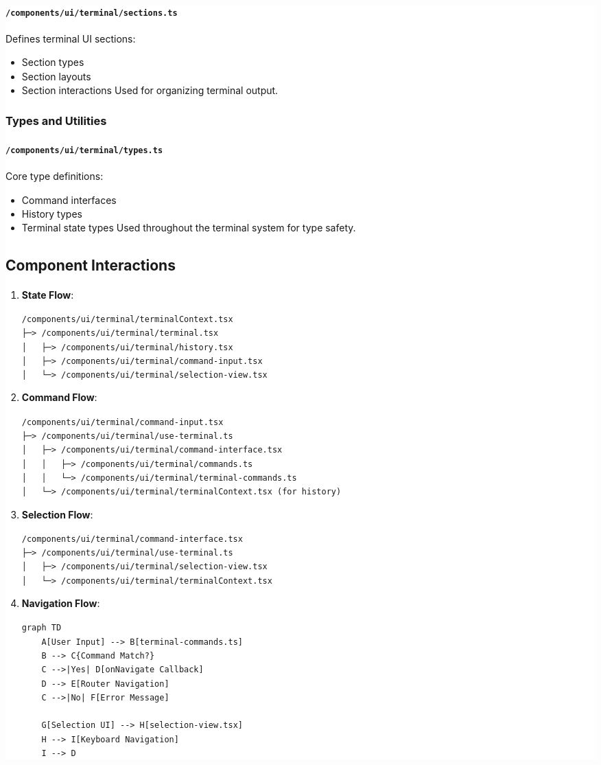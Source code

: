 #### `/components/ui/terminal/sections.ts`
Defines terminal UI sections:
- Section types
- Section layouts
- Section interactions
Used for organizing terminal output.

### Types and Utilities

#### `/components/ui/terminal/types.ts`
Core type definitions:
- Command interfaces
- History types
- Terminal state types
Used throughout the terminal system for type safety.

## Component Interactions

1. **State Flow**:
   ```
   /components/ui/terminal/terminalContext.tsx
   ├─> /components/ui/terminal/terminal.tsx
   │   ├─> /components/ui/terminal/history.tsx
   │   ├─> /components/ui/terminal/command-input.tsx
   │   └─> /components/ui/terminal/selection-view.tsx
   ```

2. **Command Flow**:
   ```
   /components/ui/terminal/command-input.tsx
   ├─> /components/ui/terminal/use-terminal.ts
   │   ├─> /components/ui/terminal/command-interface.tsx
   │   │   ├─> /components/ui/terminal/commands.ts
   │   │   └─> /components/ui/terminal/terminal-commands.ts
   │   └─> /components/ui/terminal/terminalContext.tsx (for history)
   ```

3. **Selection Flow**:
   ```
   /components/ui/terminal/command-interface.tsx
   ├─> /components/ui/terminal/use-terminal.ts
   │   ├─> /components/ui/terminal/selection-view.tsx
   │   └─> /components/ui/terminal/terminalContext.tsx
   ```

4. **Navigation Flow**:
   ```mermaid
   graph TD
       A[User Input] --> B[terminal-commands.ts]
       B --> C{Command Match?}
       C -->|Yes| D[onNavigate Callback]
       D --> E[Router Navigation]
       C -->|No| F[Error Message]

       G[Selection UI] --> H[selection-view.tsx]
       H --> I[Keyboard Navigation]
       I --> D
   ```
